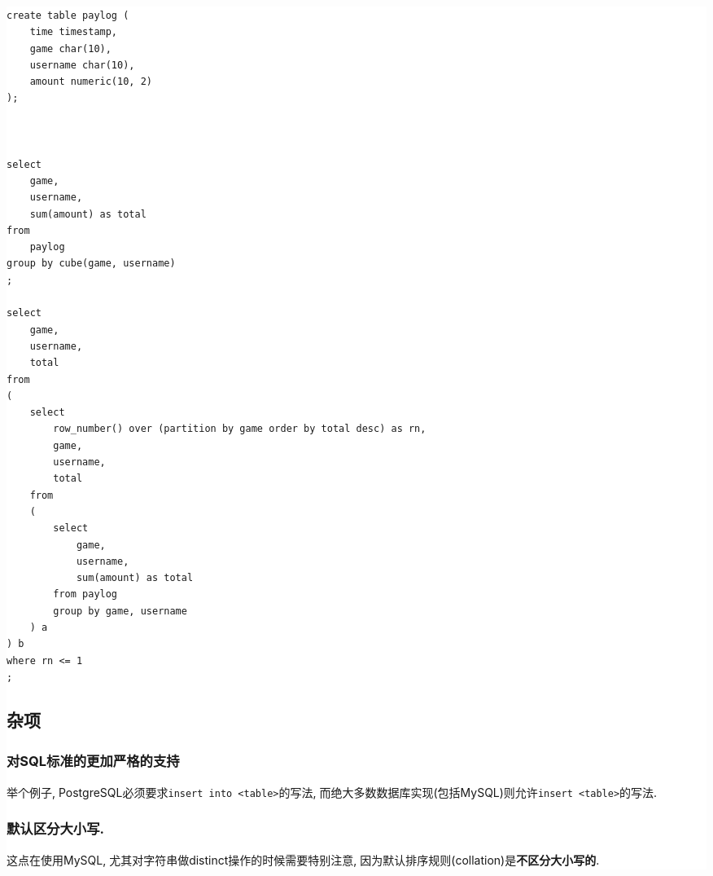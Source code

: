     create table paylog (
        time timestamp,
        game char(10),
        username char(10),
        amount numeric(10, 2)
    );



    select
        game,
        username,
        sum(amount) as total
    from
        paylog
    group by cube(game, username)
    ;

    select
        game,
        username,
        total
    from
    (
        select
            row_number() over (partition by game order by total desc) as rn,
            game,
            username,
            total
        from
        (
            select 
                game, 
                username, 
                sum(amount) as total
            from paylog
            group by game, username
        ) a
    ) b
    where rn <= 1
    ;

    


## 杂项

### 对SQL标准的更加严格的支持

举个例子, PostgreSQL必须要求`insert into <table>`的写法, 而绝大多数数据库实现(包括MySQL)则允许`insert <table>`的写法.

### 默认区分大小写. 

这点在使用MySQL, 尤其对字符串做distinct操作的时候需要特别注意, 因为默认排序规则(collation)是**不区分大小写的**. 
